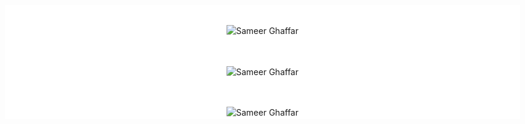 <br>
<p align="center">
    <img src="https://firebasestorage.googleapis.com/v0/b/fresh-market-dc361.appspot.com/o/readme%2FPicture5.jpg?alt=media&token=70ce20e2-f928-4612-9b7f-eae46f0f6399" width="400", alt="Sameer Ghaffar">
</p>
<br>
<p align="center">
    <img src="https://firebasestorage.googleapis.com/v0/b/fresh-market-dc361.appspot.com/o/readme%2FPicture6.jpg?alt=media&token=24bde160-0055-4ee8-8c14-4ddd12f905e5" width="400", alt="Sameer Ghaffar">
</p>
<br>
<p align="center">
    <img src="https://firebasestorage.googleapis.com/v0/b/fresh-market-dc361.appspot.com/o/readme%2FPicture7.jpg?alt=media&token=081e1568-9e01-4bbc-9d81-849732974d59" width="400", alt="Sameer Ghaffar">
</p>

